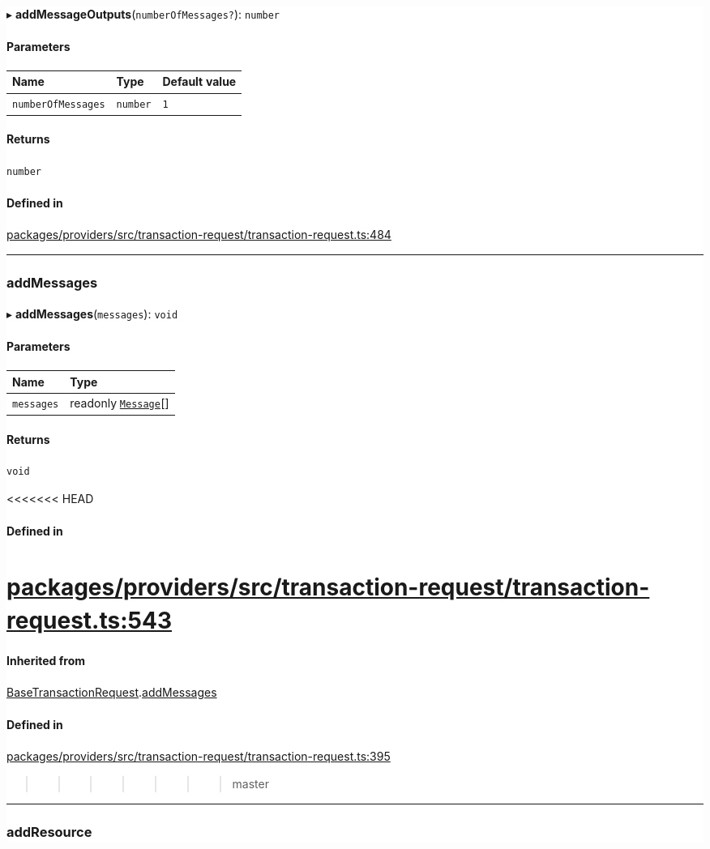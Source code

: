 ▸ **addMessageOutputs**(`numberOfMessages?`): `number`

#### Parameters

| Name | Type | Default value |
| :------ | :------ | :------ |
| `numberOfMessages` | `number` | `1` |

#### Returns

`number`

#### Defined in

[packages/providers/src/transaction-request/transaction-request.ts:484](https://github.com/FuelLabs/fuels-ts/blob/master/packages/providers/src/transaction-request/transaction-request.ts#L484)

___

### addMessages

▸ **addMessages**(`messages`): `void`

#### Parameters

| Name | Type |
| :------ | :------ |
| `messages` | readonly [`Message`](../namespaces/internal.md#message-2)[] |

#### Returns

`void`

<<<<<<< HEAD
#### Defined in

[packages/providers/src/transaction-request/transaction-request.ts:543](https://github.com/FuelLabs/fuels-ts/blob/master/packages/providers/src/transaction-request/transaction-request.ts#L543)
=======
#### Inherited from

[BaseTransactionRequest](internal-BaseTransactionRequest.md).[addMessages](internal-BaseTransactionRequest.md#addmessages)

#### Defined in

[packages/providers/src/transaction-request/transaction-request.ts:395](https://github.com/FuelLabs/fuels-ts/blob/master/packages/providers/src/transaction-request/transaction-request.ts#L395)
>>>>>>> master

___

### addResource
